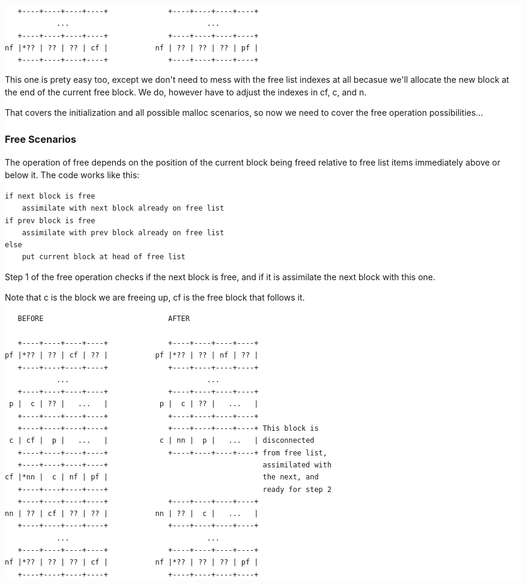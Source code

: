```
   +----+----+----+----+              +----+----+----+----+
            ...                                ...
   +----+----+----+----+              +----+----+----+----+
nf |*?? | ?? | ?? | cf |           nf | ?? | ?? | ?? | pf |
   +----+----+----+----+              +----+----+----+----+
```

This one is prety easy too, except we don't need to mess with the
free list indexes at all becasue we'll allocate the new block at the
end of the current free block. We do, however have to adjust the
indexes in cf, c, and n.

That covers the initialization and all possible malloc scenarios, so now
we need to cover the free operation possibilities...

### Free Scenarios

The operation of free depends on the position of the current block being
freed relative to free list items immediately above or below it. The code
works like this:

```
if next block is free
    assimilate with next block already on free list
if prev block is free
    assimilate with prev block already on free list
else
    put current block at head of free list
```

Step 1 of the free operation checks if the next block is free, and if it
is assimilate the next block with this one.

Note that c is the block we are freeing up, cf is the free block that
follows it.

```
   BEFORE                             AFTER

   +----+----+----+----+              +----+----+----+----+
pf |*?? | ?? | cf | ?? |           pf |*?? | ?? | nf | ?? |
   +----+----+----+----+              +----+----+----+----+
            ...                                ...
   +----+----+----+----+              +----+----+----+----+
 p |  c | ?? |   ...   |            p |  c | ?? |   ...   |
   +----+----+----+----+              +----+----+----+----+
   +----+----+----+----+              +----+----+----+----+ This block is
 c | cf |  p |   ...   |            c | nn |  p |   ...   | disconnected
   +----+----+----+----+              +----+----+----+----+ from free list,
   +----+----+----+----+                                    assimilated with
cf |*nn |  c | nf | pf |                                    the next, and
   +----+----+----+----+                                    ready for step 2
   +----+----+----+----+              +----+----+----+----+
nn | ?? | cf | ?? | ?? |           nn | ?? |  c |   ...   |
   +----+----+----+----+              +----+----+----+----+
            ...                                ...
   +----+----+----+----+              +----+----+----+----+
nf |*?? | ?? | ?? | cf |           nf |*?? | ?? | ?? | pf |
   +----+----+----+----+              +----+----+----+----+
```
